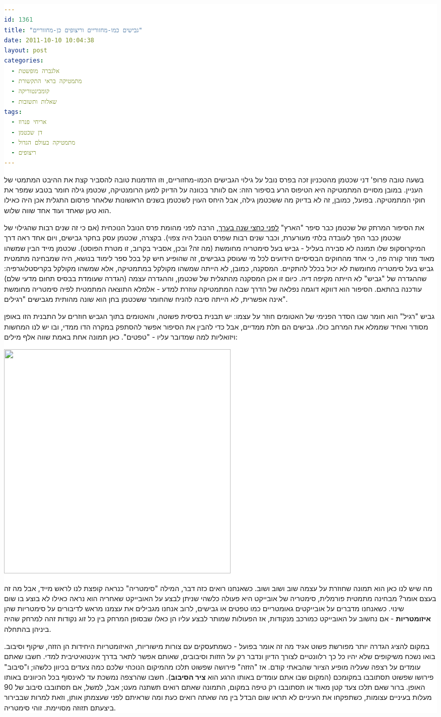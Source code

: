 ```yaml
---
id: 1361
title: "גבישים כמו-מחזוריים וריצופים כן-מחזוריים"
date: 2011-10-10 10:04:38
layout: post
categories: 
  - אלגברה מופשטת
  - מתמטיקה בראי התקשורת
  - קומבינטוריקה
  - שאלות ותשובות
tags: 
  - אריחי פנרוז
  - דן שכטמן
  - מתמטיקה בעולם הגדול
  - ריצופים
---
```

בשעה טובה פרופ' דני שכטמן מהטכניון זכה בפרס נובל על גילוי הגבישים הכמו-מחזוריים, וזו הזדמנות טובה להסביר קצת את ההיבט המתמטי של העניין. במובן מסויים המתמטיקה היא הטיפוס הרע בסיפור הזה: אם לוותר בכוונה על הדיוק למען הרומנטיקה, שכטמן גילה חומר בטבע שמפר את חוקי המתמטיקה. בפועל, כמובן, זה לא בדיוק מה ששכטמן גילה, אבל היחס העוין לשכטמן בשנים הראשונות שלאחר פרסום התגלית אכן היה כאילו הוא טען שאחד ועוד אחד שווה שלוש.

את הסיפור המרתק של שכטמן כבר סיפר "הארץ" <a href="http://www.haaretz.co.il/misc/1.1168648">לפני כחצי שנה בערך</a>, הרבה לפני מהומת פרס הנובל הנוכחית (אם כי זה שנים רבות שהגילוי של שכטמן כבר הפך לעובדה בלתי מעורערת, וכבר שנים רבות שפרס הנובל היה צפוי). בקצרה, שכטמן עסק בחקר גבישים, ויום אחד ראה דרך המיקרוסקופ שלו תמונה לא סבירה בעליל - גביש בעל סימטריה מחומשת (מה זה? ובכן, אסביר בקרוב, זו מטרת הפוסט). שכטמן מייד הבין שמשהו מאוד מוזר קורה פה, כי אחד מהחוקים הבסיסיים הידועים לכל מי שעוסק בגבישים, זה שהופיע חיש קל בכל ספר לימוד בנושא, היה שמבחינה מתמטית גביש בעל סימטריה מחומשת לא יכול בכלל להתקיים. המסקנה, כמובן, לא הייתה שמשהו מקולקל במתמטיקה, אלא שמשהו מקולקל בקריסטלוגרפיה: שההגדרה של "גביש" לא הייתה מקיפה דיה. כיום זו אכן המסקנה מהתגלית של שכטמן, וההגדרה עצמה (הגדרה שעומדת בבסיס תחום מדעי שלם) עודכנה בהתאם. הסיפור הוא דווקא דוגמה נפלאה של הדרך שבה המתמטיקה עוזרת למדע - אלמלא התוצאה המתמטית לפיה סימטריה מחומשת אינה אפשרית, לא הייתה סיבה להניח שהחומר ששכטמן בחן הוא שונה מהותית מגבישים "רגילים".

גביש "רגיל" הוא חומר שבו הסדר הפנימי של האטומים חוזר על עצמו: יש תבנית בסיסית פשוטה, והאטומים בתוך הגביש חוזרים על התבנית הזו באופן מסודר ואחיד שממלא את המרחב כולו. גבישים הם תלת ממדיים, אבל כדי להבין את הסיפור אפשר להסתפק במקרה הדו ממדי, ובו יש לנו המחשות ויזואליות למה שמדובר עליו - "טפטים". כאן תמונה אחת באמת שווה אלף מילים:

<strong><a href="http://www.gadial.net/wp-content/uploads/2011/10/Wallpaper_group-p4m-5.jpg"><img class="alignnone size-large wp-image-1362" title="Wallpaper_group-p4m-5" src="http://www.gadial.net/wp-content/uploads/2011/10/Wallpaper_group-p4m-5-1024x1013.jpg" alt="" width="450" height="445" /></a>
</strong>

מה שיש לנו כאן הוא תמונה שחוזרת על עצמה שוב ושוב ושוב. כשאנחנו רואים כזה דבר, המילה "סימטריה" כנראה קופצת לנו לראש מייד, אבל מה זה בעצם אומר? מבחינה מתמטית פורמלית, סימטריה של אובייקט היא פעולה כלשהי שניתן לבצע על האובייקט שאחריה הוא נראה כאילו לא בוצע בו שום שינוי. כשאנחנו מדברים על אובייקטים גאומטריים כמו טפטים או גבישים, לרוב אנחנו מגבילים את עצמנו מראש לדיבורים על סימטריות שהן <strong>איזומטריות</strong> - אם נחשוב על האובייקט כמורכב מנקודות, אז הפעולות שמותר לבצע עליו הן כאלו שבסופן המרחק בין כל זוג נקודות זהה למרחק שהיה ביניהן בהתחלה.

במקום להציג הגדרה יותר מפורשת פשוט אגיד מה זה אומר בפועל - כשמתעסקים עם צורות מישוריות, האיזומטריות היחידות הן הזזה, שיקוף וסיבוב. בואו נשכח משיקופים שלא יהיו כל כך רלוונטיים לצורך הדיון ונדבר רק על הזזות וסיבובים, שאותם אפשר לתאר בדרך אינטואיטיבית למדי. חשבו שאתם עומדים על רצפה שעליה מופיע הציור שהבאתי קודם. אז "הזזה" פירושה שפשוט תלכו מהמיקום הנוכחי שלכם כמה צעדים בכיוון כלשהו; ו"סיבוב" פירושו שפשוט תסתובבו במקומכם (המקום שבו אתם עומדים באותו הרגע הוא <strong>ציר הסיבוב</strong>). חשבו שהרצפה נמשכת עד לאינסוף בכל הכיוונים באותו האופן. ברור שאם תלכו צעד קטן מאוד או תסתובבו רק טיפה במקום, התמונה שאתם רואים תשתנה מעט; אבל, למשל, אם תסתובבו סיבוב של 90 מעלות בעיניים עצומות, כשתפקחו את העיניים לא תראו שום הבדל בין מה שאתה רואים כעת ומה שראיתם לפני שעצמתן אותן, וזאת למרות שבבירור ביצעתם תזוזה מסויימת. זוהי סימטריה.
